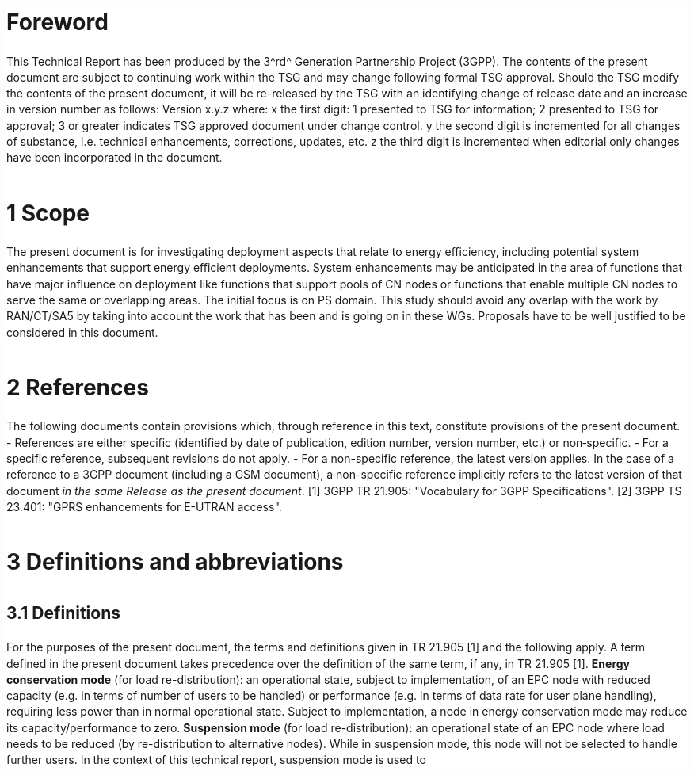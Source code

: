 # Foreword
This Technical Report has been produced by the 3^rd^ Generation Partnership
Project (3GPP).
The contents of the present document are subject to continuing work within the
TSG and may change following formal TSG approval. Should the TSG modify the
contents of the present document, it will be re-released by the TSG with an
identifying change of release date and an increase in version number as
follows:
Version x.y.z
where:
x the first digit:
1 presented to TSG for information;
2 presented to TSG for approval;
3 or greater indicates TSG approved document under change control.
y the second digit is incremented for all changes of substance, i.e. technical
enhancements, corrections, updates, etc.
z the third digit is incremented when editorial only changes have been
incorporated in the document.
# 1 Scope
The present document is for investigating deployment aspects that relate to
energy efficiency, including potential system enhancements that support energy
efficient deployments. System enhancements may be anticipated in the area of
functions that have major influence on deployment like functions that support
pools of CN nodes or functions that enable multiple CN nodes to serve the same
or overlapping areas. The initial focus is on PS domain. This study should
avoid any overlap with the work by RAN/CT/SA5 by taking into account the work
that has been and is going on in these WGs. Proposals have to be well
justified to be considered in this document.
# 2 References
The following documents contain provisions which, through reference in this
text, constitute provisions of the present document.
\- References are either specific (identified by date of publication, edition
number, version number, etc.) or non‑specific.
\- For a specific reference, subsequent revisions do not apply.
\- For a non-specific reference, the latest version applies. In the case of a
reference to a 3GPP document (including a GSM document), a non-specific
reference implicitly refers to the latest version of that document _in the
same Release as the present document_.
[1] 3GPP TR 21.905: \"Vocabulary for 3GPP Specifications\".
[2] 3GPP TS 23.401: \"GPRS enhancements for E-UTRAN access\".
# 3 Definitions and abbreviations
## 3.1 Definitions
For the purposes of the present document, the terms and definitions given in
TR 21.905 [1] and the following apply. A term defined in the present document
takes precedence over the definition of the same term, if any, in TR 21.905
[1].
**Energy conservation mode** (for load re-distribution): an operational state,
subject to implementation, of an EPC node with reduced capacity (e.g. in terms
of number of users to be handled) or performance (e.g. in terms of data rate
for user plane handling), requiring less power than in normal operational
state. Subject to implementation, a node in energy conservation mode may
reduce its capacity/performance to zero.
**Suspension mode** (for load re-distribution): an operational state of an EPC
node where load needs to be reduced (by re-distribution to alternative nodes).
While in suspension mode, this node will not be selected to handle further
users. In the context of this technical report, suspension mode is used to